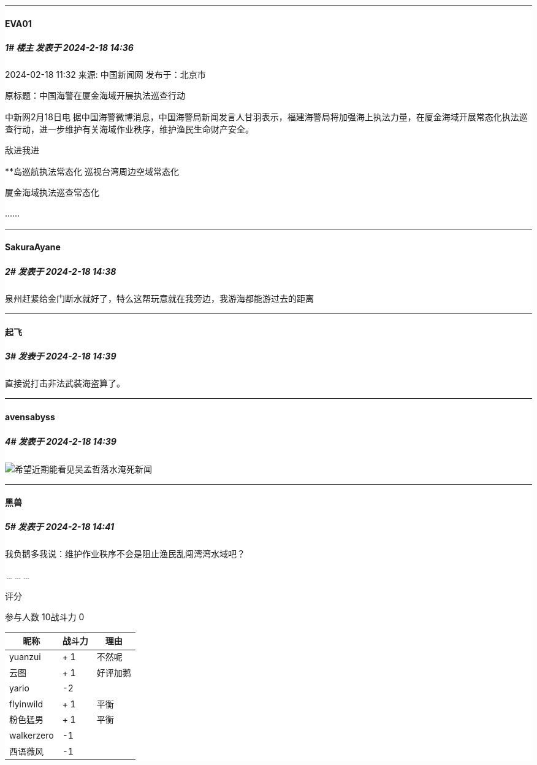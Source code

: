 
*****

####  EVA01  
##### 1#       楼主       发表于 2024-2-18 14:36

2024-02-18 11:32 来源: 中国新闻网 发布于：北京市

原标题：中国海警在厦金海域开展执法巡查行动

中新网2月18日电 据中国海警微博消息，中国海警局新闻发言人甘羽表示，福建海警局将加强海上执法力量，在厦金海域开展常态化执法巡查行动，进一步维护有关海域作业秩序，维护渔民生命财产安全。

敌进我进

**岛巡航执法常态化
巡视台湾周边空域常态化

厦金海域执法巡查常态化

……

*****

####  SakuraAyane  
##### 2#       发表于 2024-2-18 14:38

泉州赶紧给金门断水就好了，特么这帮玩意就在我旁边，我游海都能游过去的距离

*****

####  起飞  
##### 3#       发表于 2024-2-18 14:39

直接说打击非法武装海盗算了。

*****

####  avensabyss  
##### 4#       发表于 2024-2-18 14:39

<img src="https://static.saraba1st.com/image/smiley/face2017/009.gif" referrerpolicy="no-referrer">希望近期能看见吴孟哲落水淹死新闻

*****

####  黑兽  
##### 5#       发表于 2024-2-18 14:41

我负鹅多我说：维护作业秩序不会是阻止渔民乱闯湾湾水域吧？

﹍﹍﹍

评分

 参与人数 10战斗力 0

|昵称|战斗力|理由|
|----|---|---|
| yuanzui| + 1|不然呢|
| 云图| + 1|好评加鹅|
| yario|-2||
| flyinwild| + 1|平衡|
| 粉色猛男| + 1|平衡|
| walkerzero|-1||
| 西语薇风|-1||
